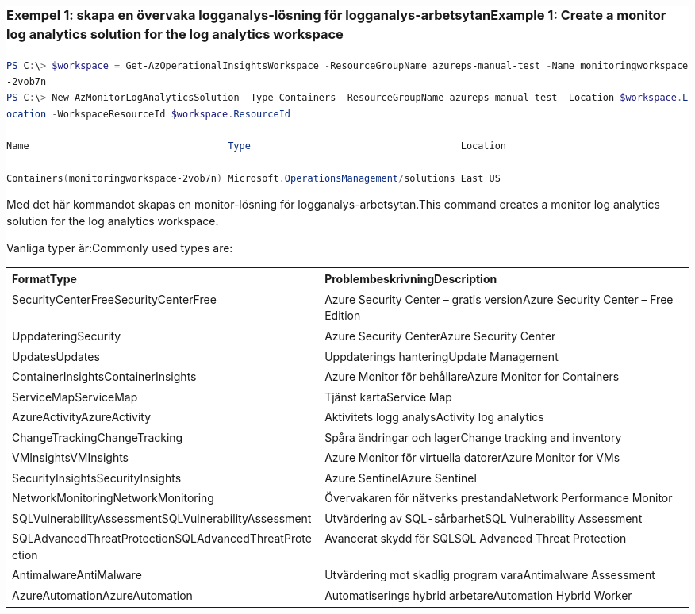 ### <span data-ttu-id="0eed4-108">Exempel 1: skapa en övervaka logganalys-lösning för logganalys-arbetsytan</span><span class="sxs-lookup"><span data-stu-id="0eed4-108">Example 1: Create a monitor log analytics solution for the log analytics workspace</span></span>
```powershell
PS C:\> $workspace = Get-AzOperationalInsightsWorkspace -ResourceGroupName azureps-manual-test -Name monitoringworkspace-2vob7n
PS C:\> New-AzMonitorLogAnalyticsSolution -Type Containers -ResourceGroupName azureps-manual-test -Location $workspace.Location -WorkspaceResourceId $workspace.ResourceId

Name                                   Type                                     Location
----                                   ----                                     --------
Containers(monitoringworkspace-2vob7n) Microsoft.OperationsManagement/solutions East US
```

<span data-ttu-id="0eed4-109">Med det här kommandot skapas en monitor-lösning för logganalys-arbetsytan.</span><span class="sxs-lookup"><span data-stu-id="0eed4-109">This command creates a monitor log analytics solution for the log analytics workspace.</span></span>

<span data-ttu-id="0eed4-110">Vanliga typer är:</span><span class="sxs-lookup"><span data-stu-id="0eed4-110">Commonly used types are:</span></span>

| <span data-ttu-id="0eed4-111">Format</span><span class="sxs-lookup"><span data-stu-id="0eed4-111">Type</span></span> | <span data-ttu-id="0eed4-112">Problembeskrivning</span><span class="sxs-lookup"><span data-stu-id="0eed4-112">Description</span></span> |
| :-----| :----- |
| <span data-ttu-id="0eed4-113">SecurityCenterFree</span><span class="sxs-lookup"><span data-stu-id="0eed4-113">SecurityCenterFree</span></span> |  <span data-ttu-id="0eed4-114">Azure Security Center – gratis version</span><span class="sxs-lookup"><span data-stu-id="0eed4-114">Azure Security Center – Free Edition</span></span> |
| <span data-ttu-id="0eed4-115">Uppdatering</span><span class="sxs-lookup"><span data-stu-id="0eed4-115">Security</span></span> | <span data-ttu-id="0eed4-116">Azure Security Center</span><span class="sxs-lookup"><span data-stu-id="0eed4-116">Azure Security Center</span></span> |
| <span data-ttu-id="0eed4-117">Updates</span><span class="sxs-lookup"><span data-stu-id="0eed4-117">Updates</span></span> | <span data-ttu-id="0eed4-118">Uppdaterings hantering</span><span class="sxs-lookup"><span data-stu-id="0eed4-118">Update Management</span></span> |
| <span data-ttu-id="0eed4-119">ContainerInsights</span><span class="sxs-lookup"><span data-stu-id="0eed4-119">ContainerInsights</span></span> | <span data-ttu-id="0eed4-120">Azure Monitor för behållare</span><span class="sxs-lookup"><span data-stu-id="0eed4-120">Azure Monitor for Containers</span></span> |
| <span data-ttu-id="0eed4-121">ServiceMap</span><span class="sxs-lookup"><span data-stu-id="0eed4-121">ServiceMap</span></span> | <span data-ttu-id="0eed4-122">Tjänst karta</span><span class="sxs-lookup"><span data-stu-id="0eed4-122">Service Map</span></span> |
| <span data-ttu-id="0eed4-123">AzureActivity</span><span class="sxs-lookup"><span data-stu-id="0eed4-123">AzureActivity</span></span> | <span data-ttu-id="0eed4-124">Aktivitets logg analys</span><span class="sxs-lookup"><span data-stu-id="0eed4-124">Activity log analytics</span></span> |
| <span data-ttu-id="0eed4-125">ChangeTracking</span><span class="sxs-lookup"><span data-stu-id="0eed4-125">ChangeTracking</span></span> | <span data-ttu-id="0eed4-126">Spåra ändringar och lager</span><span class="sxs-lookup"><span data-stu-id="0eed4-126">Change tracking and inventory</span></span> |
| <span data-ttu-id="0eed4-127">VMInsights</span><span class="sxs-lookup"><span data-stu-id="0eed4-127">VMInsights</span></span> | <span data-ttu-id="0eed4-128">Azure Monitor för virtuella datorer</span><span class="sxs-lookup"><span data-stu-id="0eed4-128">Azure Monitor for VMs</span></span> |
| <span data-ttu-id="0eed4-129">SecurityInsights</span><span class="sxs-lookup"><span data-stu-id="0eed4-129">SecurityInsights</span></span> | <span data-ttu-id="0eed4-130">Azure Sentinel</span><span class="sxs-lookup"><span data-stu-id="0eed4-130">Azure Sentinel</span></span> |
| <span data-ttu-id="0eed4-131">NetworkMonitoring</span><span class="sxs-lookup"><span data-stu-id="0eed4-131">NetworkMonitoring</span></span> | <span data-ttu-id="0eed4-132">Övervakaren för nätverks prestanda</span><span class="sxs-lookup"><span data-stu-id="0eed4-132">Network Performance Monitor</span></span> |
| <span data-ttu-id="0eed4-133">SQLVulnerabilityAssessment</span><span class="sxs-lookup"><span data-stu-id="0eed4-133">SQLVulnerabilityAssessment</span></span> | <span data-ttu-id="0eed4-134">Utvärdering av SQL-sårbarhet</span><span class="sxs-lookup"><span data-stu-id="0eed4-134">SQL Vulnerability Assessment</span></span> |
| <span data-ttu-id="0eed4-135">SQLAdvancedThreatProtection</span><span class="sxs-lookup"><span data-stu-id="0eed4-135">SQLAdvancedThreatProtection</span></span> | <span data-ttu-id="0eed4-136">Avancerat skydd för SQL</span><span class="sxs-lookup"><span data-stu-id="0eed4-136">SQL Advanced Threat Protection</span></span> |
| <span data-ttu-id="0eed4-137">Antimalware</span><span class="sxs-lookup"><span data-stu-id="0eed4-137">AntiMalware</span></span> | <span data-ttu-id="0eed4-138">Utvärdering mot skadlig program vara</span><span class="sxs-lookup"><span data-stu-id="0eed4-138">Antimalware Assessment</span></span> |
| <span data-ttu-id="0eed4-139">AzureAutomation</span><span class="sxs-lookup"><span data-stu-id="0eed4-139">AzureAutomation</span></span> | <span data-ttu-id="0eed4-140">Automatiserings hybrid arbetare</span><span class="sxs-lookup"><span data-stu-id="0eed4-140">Automation Hybrid Worker</span></span> |